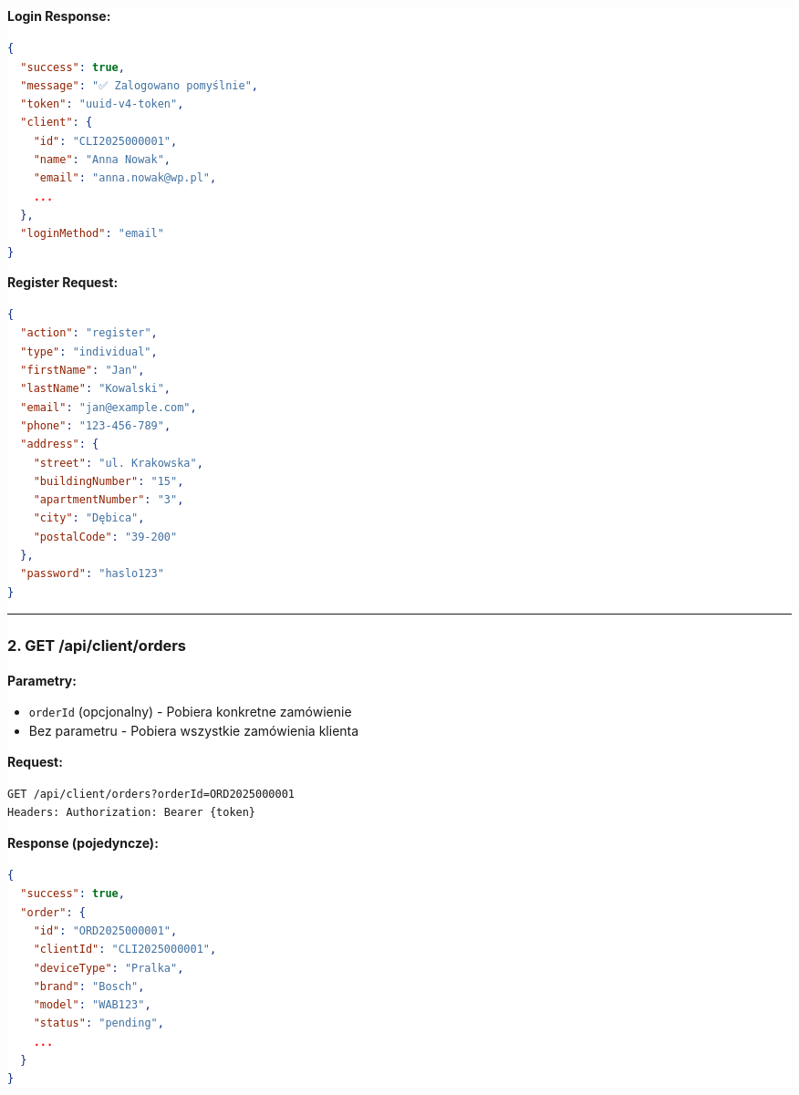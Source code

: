 **Login Response:**
```json
{
  "success": true,
  "message": "✅ Zalogowano pomyślnie",
  "token": "uuid-v4-token",
  "client": {
    "id": "CLI2025000001",
    "name": "Anna Nowak",
    "email": "anna.nowak@wp.pl",
    ...
  },
  "loginMethod": "email"
}
```

**Register Request:**
```json
{
  "action": "register",
  "type": "individual",
  "firstName": "Jan",
  "lastName": "Kowalski",
  "email": "jan@example.com",
  "phone": "123-456-789",
  "address": {
    "street": "ul. Krakowska",
    "buildingNumber": "15",
    "apartmentNumber": "3",
    "city": "Dębica",
    "postalCode": "39-200"
  },
  "password": "haslo123"
}
```

---

### **2. GET /api/client/orders**

**Parametry:**
- `orderId` (opcjonalny) - Pobiera konkretne zamówienie
- Bez parametru - Pobiera wszystkie zamówienia klienta

**Request:**
```
GET /api/client/orders?orderId=ORD2025000001
Headers: Authorization: Bearer {token}
```

**Response (pojedyncze):**
```json
{
  "success": true,
  "order": {
    "id": "ORD2025000001",
    "clientId": "CLI2025000001",
    "deviceType": "Pralka",
    "brand": "Bosch",
    "model": "WAB123",
    "status": "pending",
    ...
  }
}
```
